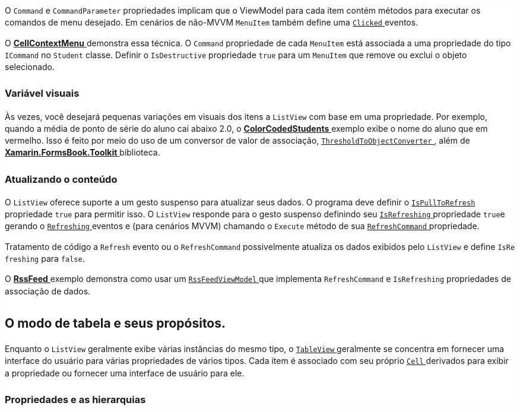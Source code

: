 O `Command` e `CommandParameter` propriedades implicam que o ViewModel para cada item contém métodos para executar os comandos de menu desejado. Em cenários de não-MVVM `MenuItem` também define uma [ `Clicked` ](https://developer.xamarin.com/api/event/Xamarin.Forms.MenuItem.Clicked/) eventos.

O [ **CellContextMenu** ](https://github.com/xamarin/xamarin-forms-book-samples/tree/master/Chapter19/CellContextMenu) demonstra essa técnica. O `Command` propriedade de cada `MenuItem` está associada a uma propriedade do tipo `ICommand` no `Student` classe. Definir o `IsDestructive` propriedade `true` para um `MenuItem` que remove ou exclui o objeto selecionado.

### <a name="varying-the-visuals"></a>Variável visuais

Às vezes, você desejará pequenas variações em visuais dos itens a `ListView` com base em uma propriedade. Por exemplo, quando a média de ponto de série do aluno cai abaixo 2.0, o [ **ColorCodedStudents** ](https://github.com/xamarin/xamarin-forms-book-samples/tree/master/Chapter19/ColorCodedStudents) exemplo exibe o nome do aluno que em vermelho.
Isso é feito por meio do uso de um conversor de valor de associação, [ `ThresholdToObjectConverter` ](https://github.com/xamarin/xamarin-forms-book-samples/blob/master/Libraries/Xamarin.FormsBook.Toolkit/Xamarin.FormsBook.Toolkit/ThresholdToObjectConverter.cs), além de [ **Xamarin.FormsBook.Toolkit** ](https://github.com/xamarin/xamarin-forms-book-samples/tree/master/Libraries/Xamarin.FormsBook.Toolkit) biblioteca.

### <a name="refreshing-the-content"></a>Atualizando o conteúdo

O `ListView` oferece suporte a um gesto suspenso para atualizar seus dados. O programa deve definir o [ `IsPullToRefresh` ](https://developer.xamarin.com/api/property/Xamarin.Forms.ListView.IsPullToRefreshEnabled/) propriedade `true` para permitir isso. O `ListView` responde para o gesto suspenso definindo seu [ `IsRefreshing` ](https://developer.xamarin.com/api/property/Xamarin.Forms.ListView.IsRefreshing/) propriedade `true`e gerando o [ `Refreshing` ](https://developer.xamarin.com/api/event/Xamarin.Forms.ListView.Refreshing/) eventos e (para cenários MVVM) chamando o `Execute` método de sua [ `RefreshCommand` ](https://developer.xamarin.com/api/property/Xamarin.Forms.ListView.RefreshCommand/) propriedade.

Tratamento de código a `Refresh` evento ou o `RefreshCommand` possivelmente atualiza os dados exibidos pelo `ListView` e define `IsRefreshing` para `false`.

O [ **RssFeed** ](https://github.com/xamarin/xamarin-forms-book-samples/tree/master/Chapter19/RssFeed) exemplo demonstra como usar um [ `RssFeedViewModel` ](https://github.com/xamarin/xamarin-forms-book-samples/blob/master/Chapter19/RssFeed/RssFeed/RssFeed/RssFeedViewModel.cs) que implementa `RefreshCommand` e `IsRefreshing` propriedades de associação de dados.

## <a name="the-tableview-and-its-intents"></a>O modo de tabela e seus propósitos.

Enquanto o `ListView` geralmente exibe várias instâncias do mesmo tipo, o [ `TableView` ](https://developer.xamarin.com/api/type/Xamarin.Forms.TableView/) geralmente se concentra em fornecer uma interface do usuário para várias propriedades de vários tipos. Cada item é associado com seu próprio [ `Cell` ](https://developer.xamarin.com/api/type/Xamarin.Forms.Cell/) derivados para exibir a propriedade ou fornecer uma interface de usuário para ele.

### <a name="properties-and-hierarchies"></a>Propriedades e as hierarquias

